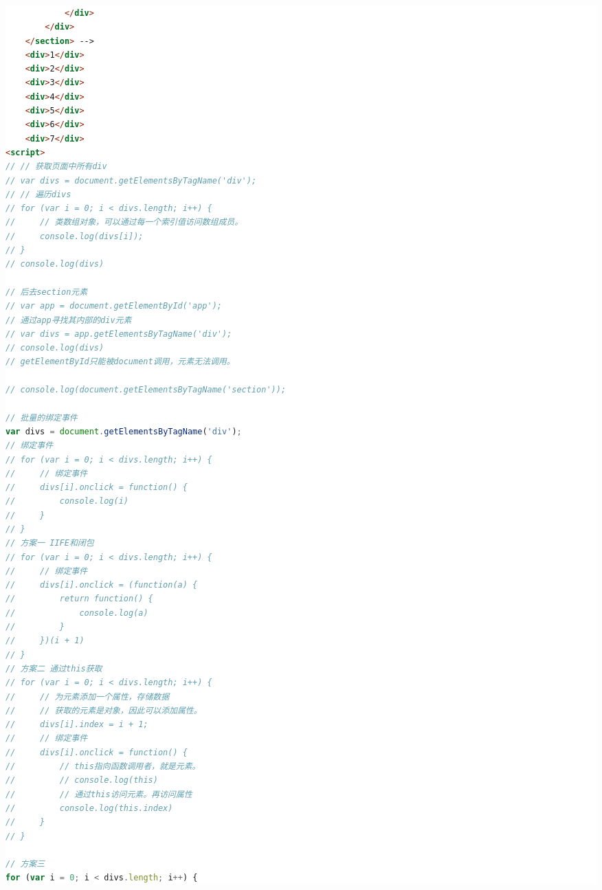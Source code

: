 ```html
            </div>
        </div>
    </section> -->
    <div>1</div>
    <div>2</div>
    <div>3</div>
    <div>4</div>
    <div>5</div>
    <div>6</div>
    <div>7</div>
<script>
// // 获取页面中所有div
// var divs = document.getElementsByTagName('div');
// // 遍历divs
// for (var i = 0; i < divs.length; i++) {
//     // 类数组对象，可以通过每一个索引值访问数组成员。
//     console.log(divs[i]);
// }
// console.log(divs)

// 后去section元素
// var app = document.getElementById('app');
// 通过app寻找其内部的div元素
// var divs = app.getElementsByTagName('div');
// console.log(divs)
// getElementById只能被document调用，元素无法调用。

// console.log(document.getElementsByTagName('section'));

// 批量的绑定事件
var divs = document.getElementsByTagName('div');
// 绑定事件
// for (var i = 0; i < divs.length; i++) {
//     // 绑定事件
//     divs[i].onclick = function() {
//         console.log(i)
//     }
// }
// 方案一 IIFE和闭包
// for (var i = 0; i < divs.length; i++) {
//     // 绑定事件
//     divs[i].onclick = (function(a) {
//         return function() {
//             console.log(a)
//         }
//     })(i + 1)
// }
// 方案二 通过this获取
// for (var i = 0; i < divs.length; i++) {
//     // 为元素添加一个属性，存储数据
//     // 获取的元素是对象，因此可以添加属性。
//     divs[i].index = i + 1;
//     // 绑定事件
//     divs[i].onclick = function() {
//         // this指向函数调用者，就是元素。
//         // console.log(this)
//         // 通过this访问元素。再访问属性
//         console.log(this.index)
//     }
// }

// 方案三 
for (var i = 0; i < divs.length; i++) {
```